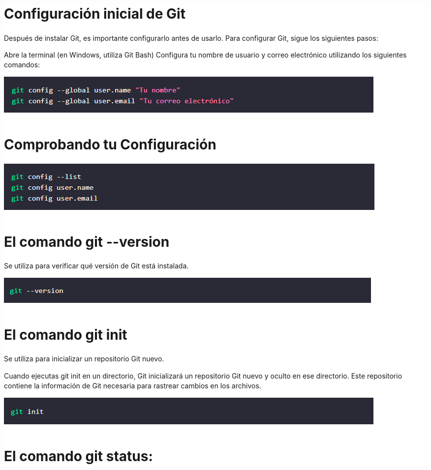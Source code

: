 # **Configuración inicial de Git**
Después de instalar Git, es importante configurarlo antes de usarlo. Para configurar Git, sigue los siguientes pasos:

Abre la terminal (en Windows, utiliza Git Bash) Configura tu nombre de usuario y correo electrónico utilizando los siguientes comandos:

![imag2ses7](image-45.png)

# **Comprobando tu Configuración**

![imag3ses7](image-46.png)

# **El comando git --version**

Se utiliza para verificar qué versión de Git está instalada.

![imag4ses7](image-47.png)


# **El comando git init**

Se utiliza para inicializar un repositorio Git nuevo.

Cuando ejecutas git init en un directorio, Git inicializará un repositorio Git nuevo y oculto en ese directorio. Este repositorio contiene la información de Git necesaria para rastrear cambios en los archivos.

![imag5ses7](image-48.png)


# **El comando git status:**
